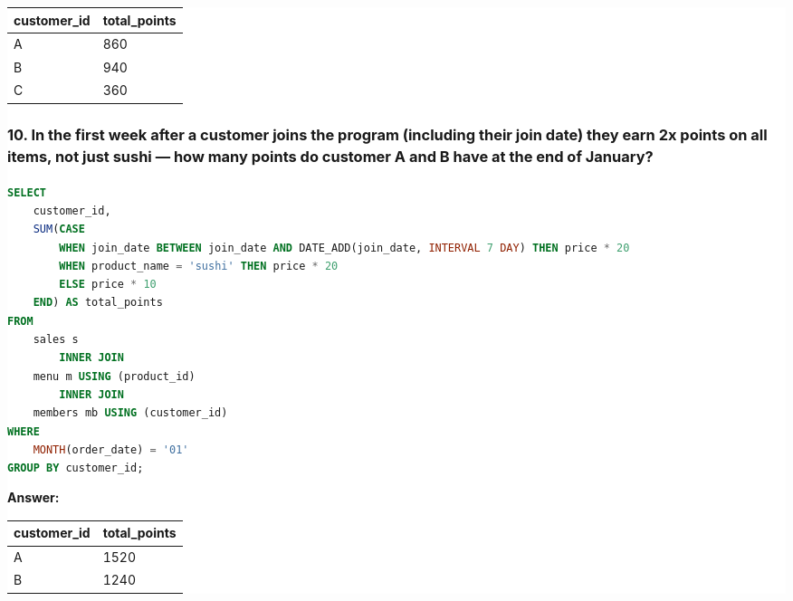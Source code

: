 | customer_id | total_points |
|-------------|--------------|
| A           | 860          |
| B           | 940          |
| C           | 360          |

### 10. In the first week after a customer joins the program (including their join date) they earn 2x points on all items, not just sushi — how many points do customer A and B have at the end of January?

```sql
SELECT 
    customer_id,
    SUM(CASE
        WHEN join_date BETWEEN join_date AND DATE_ADD(join_date, INTERVAL 7 DAY) THEN price * 20
        WHEN product_name = 'sushi' THEN price * 20
        ELSE price * 10
    END) AS total_points
FROM
    sales s
        INNER JOIN
    menu m USING (product_id)
        INNER JOIN
    members mb USING (customer_id)
WHERE
    MONTH(order_date) = '01'
GROUP BY customer_id;
```
**Answer:**

| customer_id | total_points |
|-------------|--------------|
| A           | 1520         |
| B           | 1240         |


